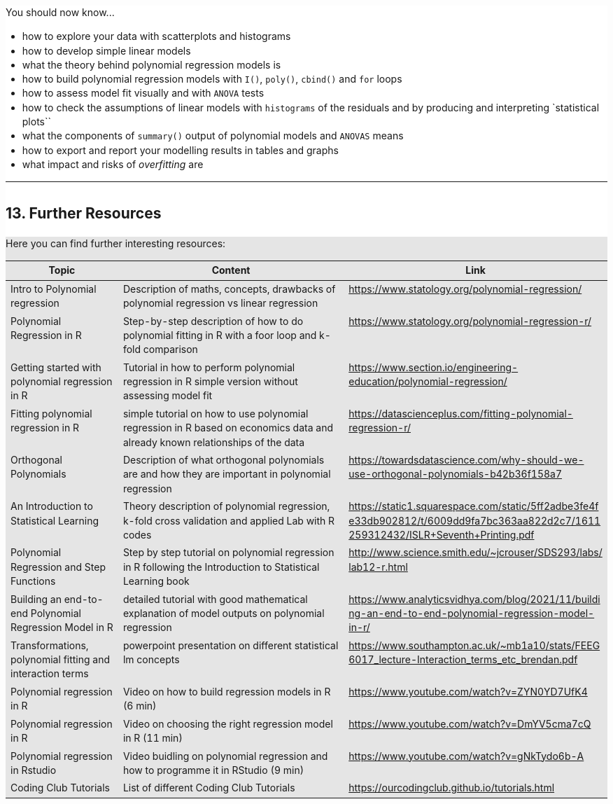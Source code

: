 You should now know...

* how to explore your data with scatterplots and histograms
* how to develop simple linear models
* what the theory behind polynomial regression models is
* how to build polynomial regression models with ``I()``, ``poly()``, ``cbind()`` and ``for`` loops
* how to assess model fit visually and with ``ANOVA`` tests
* how to check the assumptions of linear models with ``histograms`` of the residuals and by producing and interpreting `statistical plots``
* what the components of ``summary()`` output of polynomial models and `ANOVAS` means
* how to export and report your modelling results in tables and graphs
* what impact and risks of *overfitting* are

--------------

<a name="Further-Resources"></a>

## 13. Further Resources

<div style="background-color:rgba(0, 0, 0, 0.1)">

Here you can find further interesting resources:

| Topic | Content | Link |
|------|--------|------|
|Intro to Polynomial regression| Description of maths, concepts, drawbacks of polynomial regression vs linear regression | https://www.statology.org/polynomial-regression/|
|Polynomial Regression in R| Step-by-step description of how to do polynomial fitting in R with a foor loop and k-fold comparison | https://www.statology.org/polynomial-regression-r/|
|Getting started with polynomial regression in R|Tutorial in how to perform polynomial regression in R simple version without assessing model fit|https://www.section.io/engineering-education/polynomial-regression/|
|Fitting polynomial regression in R|simple tutorial on how to use polynomial regression in R based on economics data and already known relationships of the data|https://datascienceplus.com/fitting-polynomial-regression-r/|
|Orthogonal Polynomials|Description of what orthogonal polynomials are and how they are important in polynomial regression|https://towardsdatascience.com/why-should-we-use-orthogonal-polynomials-b42b36f158a7|
|An Introduction to Statistical Learning|Theory description of polynomial regression, k-fold cross validation and applied Lab with R codes|https://static1.squarespace.com/static/5ff2adbe3fe4fe33db902812/t/6009dd9fa7bc363aa822d2c7/1611259312432/ISLR+Seventh+Printing.pdf|
|Polynomial Regression and Step Functions|Step by step tutorial on polynomial regression in R following the Introduction to Statistical Learning book|http://www.science.smith.edu/~jcrouser/SDS293/labs/lab12-r.html|
|Building an end-to-end Polynomial Regression Model in R|detailed tutorial with good mathematical explanation of model outputs on polynomial regression|https://www.analyticsvidhya.com/blog/2021/11/building-an-end-to-end-polynomial-regression-model-in-r/|
|Transformations, polynomial fitting and interaction terms|powerpoint presentation on different statistical lm concepts|https://www.southampton.ac.uk/~mb1a10/stats/FEEG6017_lecture-Interaction_terms_etc_brendan.pdf|
|Polynomial regression in R|Video on how to build regression models in R (6 min)|https://www.youtube.com/watch?v=ZYN0YD7UfK4|
|Polynomial regression in R|Video on choosing the right regression model in R (11 min)|https://www.youtube.com/watch?v=DmYV5cma7cQ|
|Polynomial regression in Rstudio|Video buidling on polynomial regression and how to programme it in RStudio (9 min)|https://www.youtube.com/watch?v=gNkTydo6b-A|
|Coding Club Tutorials| List of different Coding Club Tutorials|https://ourcodingclub.github.io/tutorials.html|

</div>
